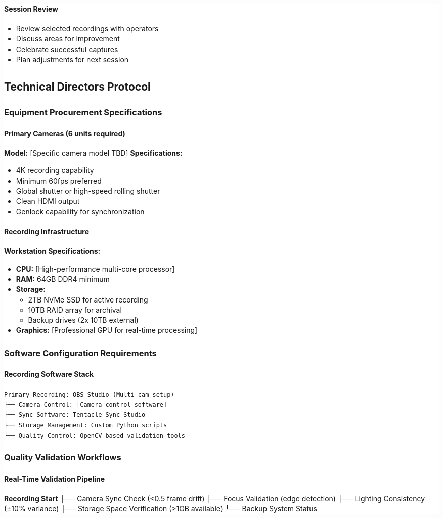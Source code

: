 #### Session Review
- Review selected recordings with operators
- Discuss areas for improvement
- Celebrate successful captures
- Plan adjustments for next session

## Technical Directors Protocol

### Equipment Procurement Specifications

#### Primary Cameras (6 units required)
**Model:** [Specific camera model TBD]
**Specifications:**
- 4K recording capability
- Minimum 60fps preferred
- Global shutter or high-speed rolling shutter
- Clean HDMI output
- Genlock capability for synchronization

#### Recording Infrastructure

**Workstation Specifications:**
- **CPU:** [High-performance multi-core processor]
- **RAM:** 64GB DDR4 minimum
- **Storage:**
  - 2TB NVMe SSD for active recording
  - 10TB RAID array for archival
  - Backup drives (2x 10TB external)
- **Graphics:** [Professional GPU for real-time processing]

### Software Configuration Requirements

#### Recording Software Stack
```
Primary Recording: OBS Studio (Multi-cam setup)
├── Camera Control: [Camera control software]
├── Sync Software: Tentacle Sync Studio
├── Storage Management: Custom Python scripts
└── Quality Control: OpenCV-based validation tools
```

### Quality Validation Workflows

#### Real-Time Validation Pipeline

**Recording Start**
├── Camera Sync Check (<0.5 frame drift)
├── Focus Validation (edge detection)
├── Lighting Consistency (±10% variance)
├── Storage Space Verification (>1GB available)
└── Backup System Status
